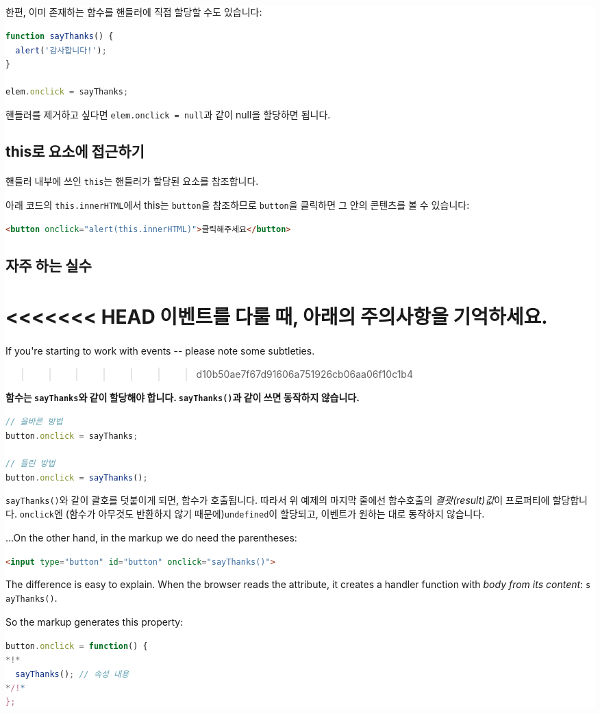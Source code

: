 한편, 이미 존재하는 함수를 핸들러에 직접 할당할 수도 있습니다:

```js
function sayThanks() {
  alert('감사합니다!');
}

elem.onclick = sayThanks;
```

핸들러를 제거하고 싶다면 `elem.onclick = null`과 같이 null을 할당하면 됩니다.

## this로 요소에 접근하기

핸들러 내부에 쓰인 `this`는 핸들러가 할당된 요소를 참조합니다.

아래 코드의 `this.innerHTML`에서 this는 `button`을 참조하므로 `button`을 클릭하면 그 안의 콘텐츠를 볼 수 있습니다:

```html height=50 autorun
<button onclick="alert(this.innerHTML)">클릭해주세요</button>
```

## 자주 하는 실수

<<<<<<< HEAD
이벤트를 다룰 때, 아래의 주의사항을 기억하세요.
=======
If you're starting to work with events -- please note some subtleties.
>>>>>>> d10b50ae7f67d91606a751926cb06aa06f10c1b4

**함수는 `sayThanks`와 같이 할당해야 합니다. `sayThanks()`과 같이 쓰면 동작하지 않습니다.**

```js
// 올바른 방법
button.onclick = sayThanks;

// 틀린 방법
button.onclick = sayThanks();
```

`sayThanks()`와 같이 괄호를 덧붙이게 되면, 함수가 호출됩니다. 따라서 위 예제의 마지막 줄에선 함수호출의 *결괏(result)값*이 프로퍼티에 할당합니다. `onclick`엔 (함수가 아무것도 반환하지 않기 때문에)`undefined`이 할당되고, 이벤트가 원하는 대로 동작하지 않습니다. 

...On the other hand, in the markup we do need the parentheses:

```html
<input type="button" id="button" onclick="sayThanks()">
```

The difference is easy to explain. When the browser reads the attribute, it creates a handler function with *body from its content*: `sayThanks()`.

So the markup generates this property:
```js
button.onclick = function() {
*!*
  sayThanks(); // 속성 내용
*/!*
};
```
